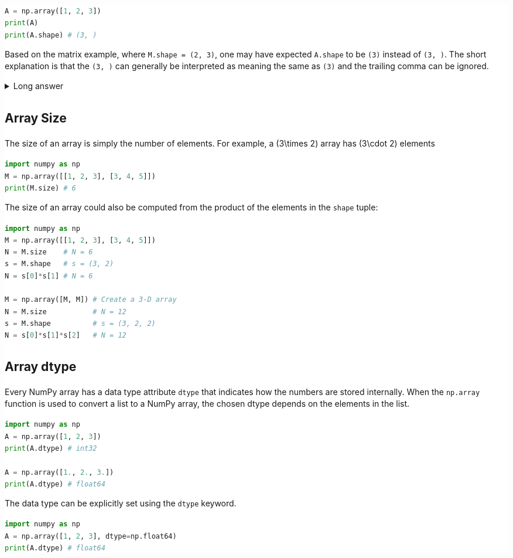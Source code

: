 ```Python
A = np.array([1, 2, 3])
print(A)
print(A.shape) # (3, )
```

Based on the matrix example, where `M.shape = (2, 3)`, one may have expected `A.shape` to be `(3)` instead of `(3, )`. The short explanation is that the `(3, )` can generally be interpreted as meaning the same as `(3)` and the trailing comma can be ignored.

<details><summary>Long answer</summary></details>

## Array Size

The size of an array is simply the number of elements. For example, a \(3\times 2\) array has \(3\cdot 2\) elements

```Python
import numpy as np
M = np.array([[1, 2, 3], [3, 4, 5]])
print(M.size) # 6
```

The size of an array could also be computed from the product of the elements in the `shape` tuple:

```Python
import numpy as np
M = np.array([[1, 2, 3], [3, 4, 5]])
N = M.size    # N = 6 
s = M.shape   # s = (3, 2)
N = s[0]*s[1] # N = 6

M = np.array([M, M]) # Create a 3-D array
N = M.size           # N = 12 
s = M.shape          # s = (3, 2, 2)
N = s[0]*s[1]*s[2]   # N = 12
```

## Array dtype

Every NumPy array has a data type attribute `dtype` that indicates how the numbers are stored internally. When the `np.array` function is used to convert a list to a NumPy array, the chosen dtype depends on the elements in the list.

```Python
import numpy as np
A = np.array([1, 2, 3])
print(A.dtype) # int32

A = np.array([1., 2., 3.])
print(A.dtype) # float64
```

The data type can be explicitly set using the `dtype` keyword.

```Python
import numpy as np
A = np.array([1, 2, 3], dtype=np.float64)
print(A.dtype) # float64
```
